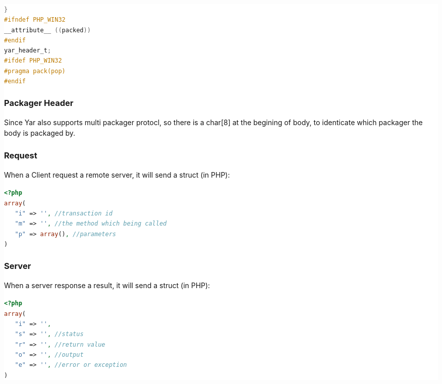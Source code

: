 ```C
}
#ifndef PHP_WIN32
__attribute__ ((packed))
#endif
yar_header_t;
#ifdef PHP_WIN32
#pragma pack(pop)
#endif
````
### Packager Header
   Since Yar also supports multi packager protocl, so there is a char[8] at the begining of body, to identicate which packager the body is packaged by.

### Request 
   When a Client request a remote server,  it will send a struct (in PHP):
```php
<?php
array(
   "i" => '', //transaction id
   "m" => '', //the method which being called
   "p" => array(), //parameters
)
```

### Server
When a server response a result,  it will send a struct (in PHP):
```php
<?php
array(
   "i" => '',
   "s" => '', //status
   "r" => '', //return value 
   "o" => '', //output 
   "e" => '', //error or exception
)
```

